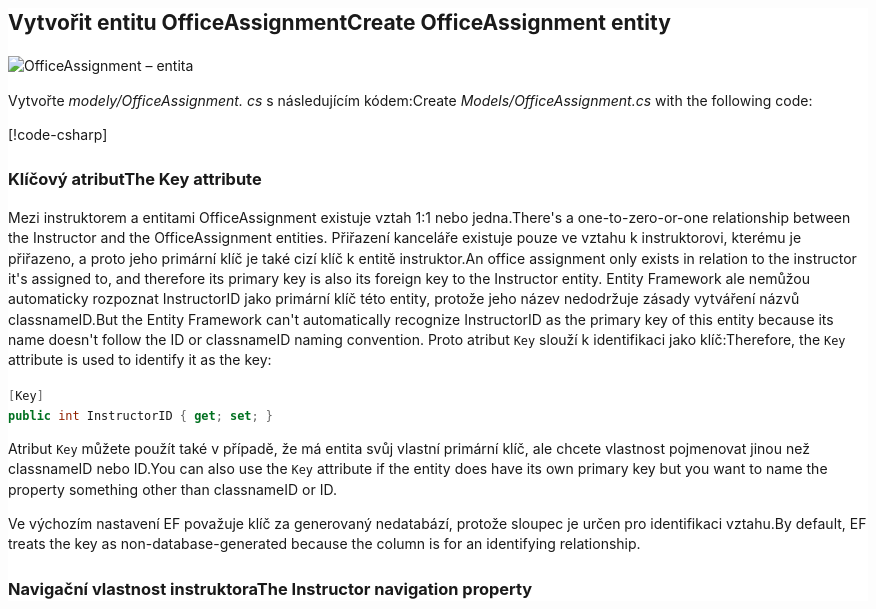 ## <a name="create-officeassignment-entity"></a><span data-ttu-id="5cd6e-218">Vytvořit entitu OfficeAssignment</span><span class="sxs-lookup"><span data-stu-id="5cd6e-218">Create OfficeAssignment entity</span></span>

![OfficeAssignment – entita](complex-data-model/_static/officeassignment-entity.png)

<span data-ttu-id="5cd6e-220">Vytvořte *modely/OfficeAssignment. cs* s následujícím kódem:</span><span class="sxs-lookup"><span data-stu-id="5cd6e-220">Create *Models/OfficeAssignment.cs* with the following code:</span></span>

[!code-csharp[](intro/samples/cu/Models/OfficeAssignment.cs)]

### <a name="the-key-attribute"></a><span data-ttu-id="5cd6e-221">Klíčový atribut</span><span class="sxs-lookup"><span data-stu-id="5cd6e-221">The Key attribute</span></span>

<span data-ttu-id="5cd6e-222">Mezi instruktorem a entitami OfficeAssignment existuje vztah 1:1 nebo jedna.</span><span class="sxs-lookup"><span data-stu-id="5cd6e-222">There's a one-to-zero-or-one relationship  between the Instructor and the OfficeAssignment entities.</span></span> <span data-ttu-id="5cd6e-223">Přiřazení kanceláře existuje pouze ve vztahu k instruktorovi, kterému je přiřazeno, a proto jeho primární klíč je také cizí klíč k entitě instruktor.</span><span class="sxs-lookup"><span data-stu-id="5cd6e-223">An office assignment only exists in relation to the instructor it's assigned to, and therefore its primary key is also its foreign key to the Instructor entity.</span></span> <span data-ttu-id="5cd6e-224">Entity Framework ale nemůžou automaticky rozpoznat InstructorID jako primární klíč této entity, protože jeho název nedodržuje zásady vytváření názvů classnameID.</span><span class="sxs-lookup"><span data-stu-id="5cd6e-224">But the Entity Framework can't automatically recognize InstructorID as the primary key of this entity because its name doesn't follow the ID or classnameID naming convention.</span></span> <span data-ttu-id="5cd6e-225">Proto atribut `Key` slouží k identifikaci jako klíč:</span><span class="sxs-lookup"><span data-stu-id="5cd6e-225">Therefore, the `Key` attribute is used to identify it as the key:</span></span>

```csharp
[Key]
public int InstructorID { get; set; }
```

<span data-ttu-id="5cd6e-226">Atribut `Key` můžete použít také v případě, že má entita svůj vlastní primární klíč, ale chcete vlastnost pojmenovat jinou než classnameID nebo ID.</span><span class="sxs-lookup"><span data-stu-id="5cd6e-226">You can also use the `Key` attribute if the entity does have its own primary key but you want to name the property something other than classnameID or ID.</span></span>

<span data-ttu-id="5cd6e-227">Ve výchozím nastavení EF považuje klíč za generovaný nedatabází, protože sloupec je určen pro identifikaci vztahu.</span><span class="sxs-lookup"><span data-stu-id="5cd6e-227">By default, EF treats the key as non-database-generated because the column is for an identifying relationship.</span></span>

### <a name="the-instructor-navigation-property"></a><span data-ttu-id="5cd6e-228">Navigační vlastnost instruktora</span><span class="sxs-lookup"><span data-stu-id="5cd6e-228">The Instructor navigation property</span></span>
